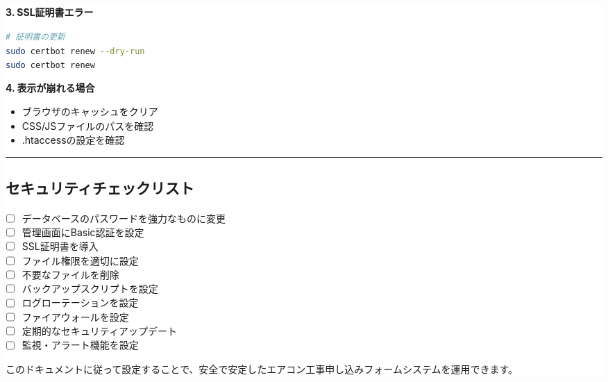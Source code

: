 **3. SSL証明書エラー**
```bash
# 証明書の更新
sudo certbot renew --dry-run
sudo certbot renew
```

**4. 表示が崩れる場合**
- ブラウザのキャッシュをクリア
- CSS/JSファイルのパスを確認
- .htaccessの設定を確認

---

## セキュリティチェックリスト

- [ ] データベースのパスワードを強力なものに変更
- [ ] 管理画面にBasic認証を設定
- [ ] SSL証明書を導入
- [ ] ファイル権限を適切に設定
- [ ] 不要なファイルを削除
- [ ] バックアップスクリプトを設定
- [ ] ログローテーションを設定
- [ ] ファイアウォールを設定
- [ ] 定期的なセキュリティアップデート
- [ ] 監視・アラート機能を設定

このドキュメントに従って設定することで、安全で安定したエアコン工事申し込みフォームシステムを運用できます。